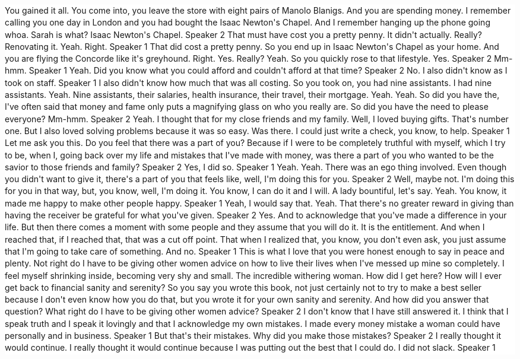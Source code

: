   You gained it all. You come into, you leave the store with eight pairs of Manolo Blanigs. And you are spending money. I remember calling you one day in London and you had bought the Isaac Newton's Chapel. And I remember hanging up the phone going whoa. Sarah is what? Isaac Newton's Chapel.
  Speaker 2
  That must have cost you a pretty penny. It didn't actually. Really? Renovating it. Yeah. Right.
  Speaker 1
  That did cost a pretty penny. So you end up in Isaac Newton's Chapel as your home. And you are flying the Concorde like it's greyhound. Right. Yes. Really? Yeah. So you quickly rose to that lifestyle. Yes.
  Speaker 2
  Mm-hmm.
  Speaker 1
  Yeah. Did you know what you could afford and couldn't afford at that time?
  Speaker 2
  No. I also didn't know as I took on staff.
  Speaker 1
  I also didn't know how much that was all costing. So you took on, you had nine assistants. I had nine assistants. Yeah. Nine assistants, their salaries, health insurance, their travel, their mortgage. Yeah. Yeah. So did you have the, I've often said that money and fame only puts a magnifying glass on who you really are. So did you have the need to please everyone? Mm-hmm.
  Speaker 2
  Yeah. I thought that for my close friends and my family. Well, I loved buying gifts. That's number one. But I also loved solving problems because it was so easy. Was there. I could just write a check, you know, to help.
  Speaker 1
  Let me ask you this. Do you feel that there was a part of you? Because if I were to be completely truthful with myself, which I try to be, when I, going back over my life and mistakes that I've made with money, was there a part of you who wanted to be the savior to those friends and family?
  Speaker 2
  Yes, I did so.
  Speaker 1
  Yeah. Yeah. There was an ego thing involved. Even though you didn't want to give it, there's a part of you that feels like, well, I'm doing this for you.
  Speaker 2
  Well, maybe not. I'm doing this for you in that way, but, you know, well, I'm doing it. You know, I can do it and I will. A lady bountiful, let's say. Yeah. You know, it made me happy to make other people happy.
  Speaker 1
  Yeah, I would say that. Yeah. That there's no greater reward in giving than having the receiver be grateful for what you've given.
  Speaker 2
  Yes. And to acknowledge that you've made a difference in your life. But then there comes a moment with some people and they assume that you will do it. It is the entitlement. And when I reached that, if I reached that, that was a cut off point. That when I realized that, you know, you don't even ask, you just assume that I'm going to take care of something. And no.
  Speaker 1
  This is what I love that you were honest enough to say in peace and plenty. Not right do I have to be giving other women advice on how to live their lives when I've messed up mine so completely. I feel myself shrinking inside, becoming very shy and small. The incredible withering woman. How did I get here? How will I ever get back to financial sanity and serenity? So you say you wrote this book, not just certainly not to try to make a best seller because I don't even know how you do that, but you wrote it for your own sanity and serenity. And how did you answer that question? What right do I have to be giving other women advice?
  Speaker 2
  I don't know that I have still answered it. I think that I speak truth and I speak it lovingly and that I acknowledge my own mistakes. I made every money mistake a woman could have personally and in business.
  Speaker 1
  But that's their mistakes. Why did you make those mistakes?
  Speaker 2
  I really thought it would continue. I really thought it would continue because I was putting out the best that I could do. I did not slack.
  Speaker 1